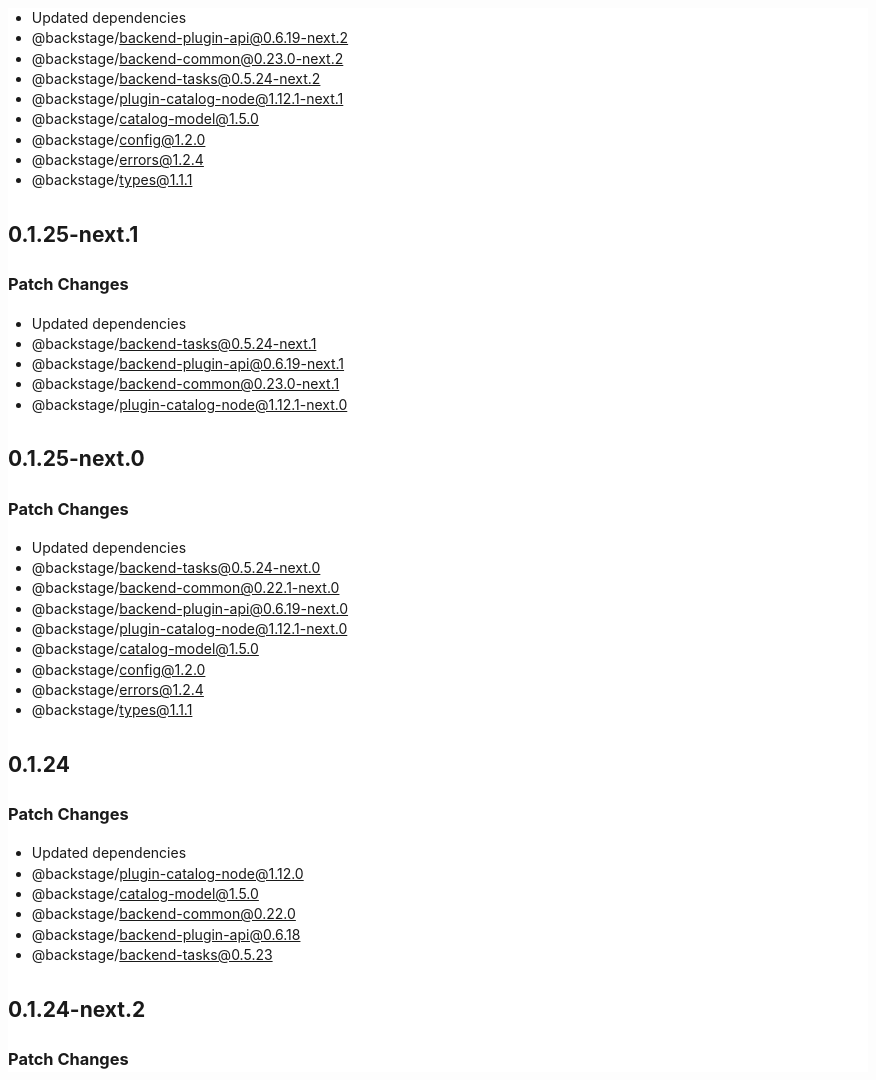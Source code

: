 - Updated dependencies
 - @backstage/backend-plugin-api@0.6.19-next.2
 - @backstage/backend-common@0.23.0-next.2
 - @backstage/backend-tasks@0.5.24-next.2
 - @backstage/plugin-catalog-node@1.12.1-next.1
 - @backstage/catalog-model@1.5.0
 - @backstage/config@1.2.0
 - @backstage/errors@1.2.4
 - @backstage/types@1.1.1

## 0.1.25-next.1

### Patch Changes

- Updated dependencies
 - @backstage/backend-tasks@0.5.24-next.1
 - @backstage/backend-plugin-api@0.6.19-next.1
 - @backstage/backend-common@0.23.0-next.1
 - @backstage/plugin-catalog-node@1.12.1-next.0

## 0.1.25-next.0

### Patch Changes

- Updated dependencies
 - @backstage/backend-tasks@0.5.24-next.0
 - @backstage/backend-common@0.22.1-next.0
 - @backstage/backend-plugin-api@0.6.19-next.0
 - @backstage/plugin-catalog-node@1.12.1-next.0
 - @backstage/catalog-model@1.5.0
 - @backstage/config@1.2.0
 - @backstage/errors@1.2.4
 - @backstage/types@1.1.1

## 0.1.24

### Patch Changes

- Updated dependencies
 - @backstage/plugin-catalog-node@1.12.0
 - @backstage/catalog-model@1.5.0
 - @backstage/backend-common@0.22.0
 - @backstage/backend-plugin-api@0.6.18
 - @backstage/backend-tasks@0.5.23

## 0.1.24-next.2

### Patch Changes
